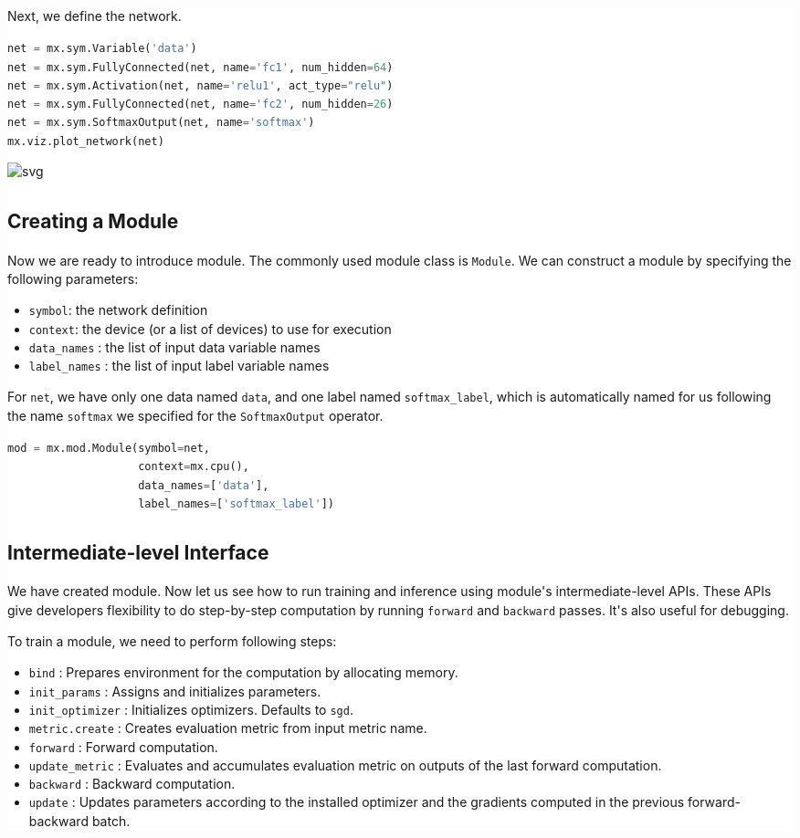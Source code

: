 
Next, we define the network.


```python
net = mx.sym.Variable('data')
net = mx.sym.FullyConnected(net, name='fc1', num_hidden=64)
net = mx.sym.Activation(net, name='relu1', act_type="relu")
net = mx.sym.FullyConnected(net, name='fc2', num_hidden=26)
net = mx.sym.SoftmaxOutput(net, name='softmax')
mx.viz.plot_network(net)
```




![svg](https://raw.githubusercontent.com/dmlc/web-data/master/mxnet/doc/tutorials/basic/module/output_3_0.svg?sanitize=true)



## Creating a Module

Now we are ready to introduce module. The commonly used module class is
`Module`. We can construct a module by specifying the following parameters:

- `symbol`: the network definition
- `context`: the device (or a list of devices) to use for execution
- `data_names` : the list of input data variable names
- `label_names` : the list of input label variable names

For `net`, we have only one data named `data`, and one label named `softmax_label`,
which is automatically named for us following the name `softmax` we specified for the `SoftmaxOutput` operator.


```python
mod = mx.mod.Module(symbol=net,
                    context=mx.cpu(),
                    data_names=['data'],
                    label_names=['softmax_label'])
```

## Intermediate-level Interface

We have created module. Now let us see how to run training and inference using module's intermediate-level APIs. These APIs give developers flexibility to do step-by-step
computation by running `forward` and `backward` passes. It's also useful for debugging.

To train a module, we need to perform following steps:

- `bind` : Prepares environment for the computation by allocating memory.
- `init_params` : Assigns and initializes parameters.
- `init_optimizer` : Initializes optimizers. Defaults to `sgd`.
- `metric.create` : Creates evaluation metric from input metric name.
- `forward` : Forward computation.
- `update_metric` : Evaluates and accumulates evaluation metric on outputs of the last forward computation.
- `backward` : Backward computation.
- `update` : Updates parameters according to the installed optimizer and the gradients computed in the previous forward-backward batch.
